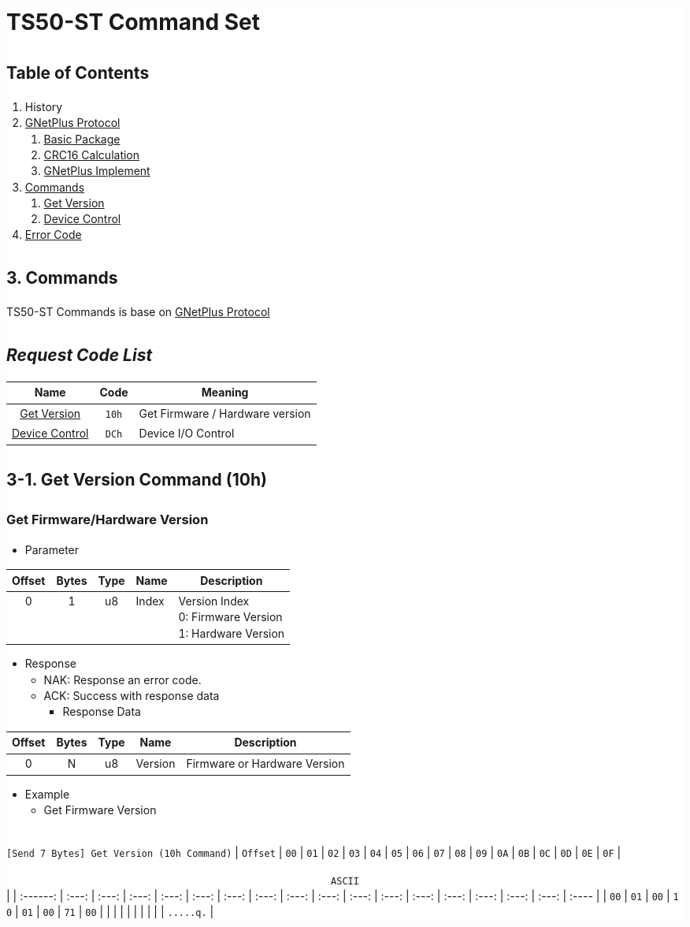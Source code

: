 # TS50-ST Command Set

## Table of Contents

1. History
2. [GNetPlus Protocol](GNetPlus%20Protocol.md)
    1. [Basic Package](GNetPlus%20Protocol.md#basic-package)
    2. [CRC16 Calculation](GNetPlus%20Protocol.md#crc16-calculation)
    3. [GNetPlus Implement](GNetPlus%20Protocol.md#gnetplus-implement)
3. [Commands](#3-commands)
    1. [Get Version](#3-1-get-version-command)
    2. [Device Control](#3-2-device-control-command)
4. [Error Code](#4-error-code)

## 3\. Commands

TS50-ST Commands is base on [GNetPlus Protocol](GNetPlus%20Protocol.md)

## *Request Code List*

| Name | Code | Meaning |
| :---: | :---: | ------- |
| [Get Version](#3-1-get-version-command) | `10h` | Get Firmware / Hardware version |
| [Device Control](#3-2-device-control-command) | `DCh` | Device I/O Control |

## 3-1\. Get Version Command (10h)

### Get Firmware/Hardware Version

* Parameter

| Offset | Bytes | Type | Name | Description |
| :----: | :---: | :---: | ---- | ----------- |
| 0 | 1 | u8 | Index | Version Index<br>0: Firmware Version<br>1: Hardware Version |

* Response
    * NAK: Response an error code.
    * ACK: Success with response data
        * Response Data

| Offset | Bytes | Type | Name | Description |
| :----: | :---: | :--: | ------- | ---------------------------- |
| 0 | N | u8 | Version | Firmware or Hardware Version |

* Example
    * Get Firmware Version

<br />`[Send 7 Bytes] Get Version (10h Command)`
| `Offset` | `00` | `01` | `02` | `03` | `04` | `05` | `06` | `07` | `08` | `09` | `0A` | `0B` | `0C` | `0D` | `0E` | `0F` | <div style='min-width:8em' align='center'>`ASCII`</div> |
| :------: | :---: | :---: | :---: | :---: | :---: | :---: | :---: | :---: | :---: | :---: | :---: | :---: | :---: | :---: | :---: | :---: | :---- |
| `00` | `01` | `00` | `10` | `01` | `00` | `71` | `00` |  |  |  |  |  |  |  |  |  | `.....q.` |
